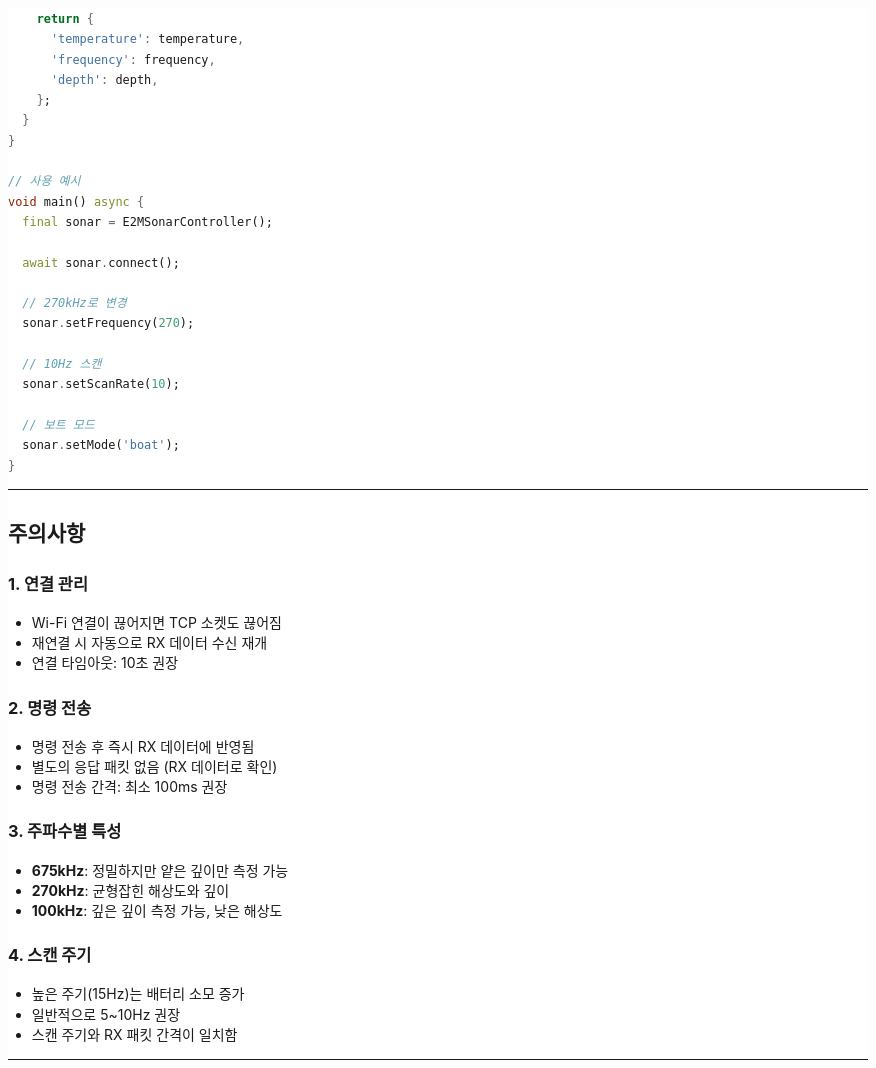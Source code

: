 ```dart
    return {
      'temperature': temperature,
      'frequency': frequency,
      'depth': depth,
    };
  }
}

// 사용 예시
void main() async {
  final sonar = E2MSonarController();

  await sonar.connect();

  // 270kHz로 변경
  sonar.setFrequency(270);

  // 10Hz 스캔
  sonar.setScanRate(10);

  // 보트 모드
  sonar.setMode('boat');
}
```

---

## 주의사항

### 1. 연결 관리
- Wi-Fi 연결이 끊어지면 TCP 소켓도 끊어짐
- 재연결 시 자동으로 RX 데이터 수신 재개
- 연결 타임아웃: 10초 권장

### 2. 명령 전송
- 명령 전송 후 즉시 RX 데이터에 반영됨
- 별도의 응답 패킷 없음 (RX 데이터로 확인)
- 명령 전송 간격: 최소 100ms 권장

### 3. 주파수별 특성
- **675kHz**: 정밀하지만 얕은 깊이만 측정 가능
- **270kHz**: 균형잡힌 해상도와 깊이
- **100kHz**: 깊은 깊이 측정 가능, 낮은 해상도

### 4. 스캔 주기
- 높은 주기(15Hz)는 배터리 소모 증가
- 일반적으로 5~10Hz 권장
- 스캔 주기와 RX 패킷 간격이 일치함

---